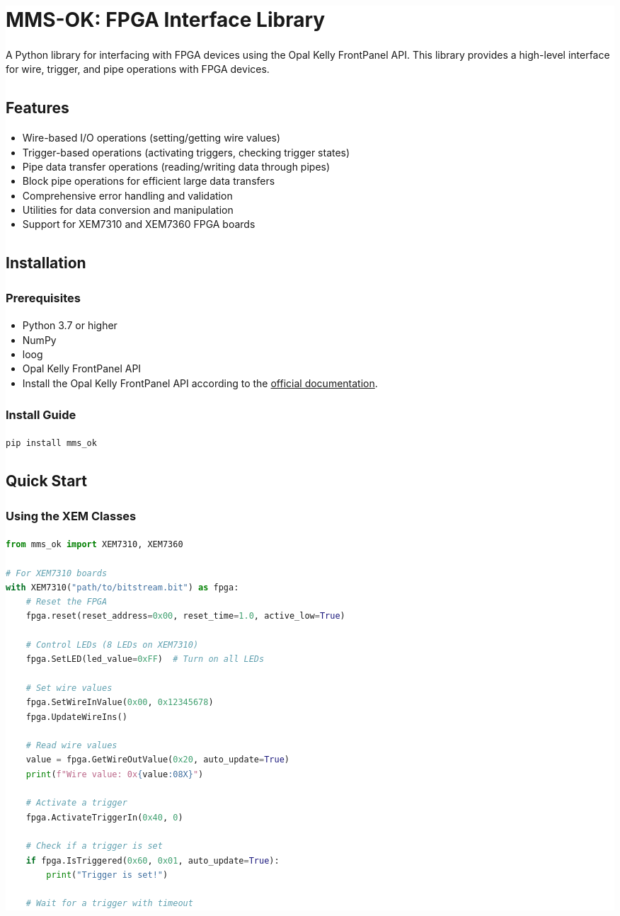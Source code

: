 # MMS-OK: FPGA Interface Library

A Python library for interfacing with FPGA devices using the Opal Kelly FrontPanel API. This library provides a high-level interface for wire, trigger, and pipe operations with FPGA devices.

## Features

- Wire-based I/O operations (setting/getting wire values)
- Trigger-based operations (activating triggers, checking trigger states)
- Pipe data transfer operations (reading/writing data through pipes)
- Block pipe operations for efficient large data transfers
- Comprehensive error handling and validation
- Utilities for data conversion and manipulation
- Support for XEM7310 and XEM7360 FPGA boards

## Installation

### Prerequisites

- Python 3.7 or higher
- NumPy
- loog
- Opal Kelly FrontPanel API
- Install the Opal Kelly FrontPanel API according to the [official documentation](https://docs.opalkelly.com/fpsdk/frontpanel-api/).

### Install Guide
```bash
pip install mms_ok
```

## Quick Start

### Using the XEM Classes

```python
from mms_ok import XEM7310, XEM7360

# For XEM7310 boards
with XEM7310("path/to/bitstream.bit") as fpga:
    # Reset the FPGA
    fpga.reset(reset_address=0x00, reset_time=1.0, active_low=True)
    
    # Control LEDs (8 LEDs on XEM7310)
    fpga.SetLED(led_value=0xFF)  # Turn on all LEDs
    
    # Set wire values
    fpga.SetWireInValue(0x00, 0x12345678)
    fpga.UpdateWireIns()
    
    # Read wire values
    value = fpga.GetWireOutValue(0x20, auto_update=True)
    print(f"Wire value: 0x{value:08X}")
    
    # Activate a trigger
    fpga.ActivateTriggerIn(0x40, 0)
    
    # Check if a trigger is set
    if fpga.IsTriggered(0x60, 0x01, auto_update=True):
        print("Trigger is set!")
    
    # Wait for a trigger with timeout
```
